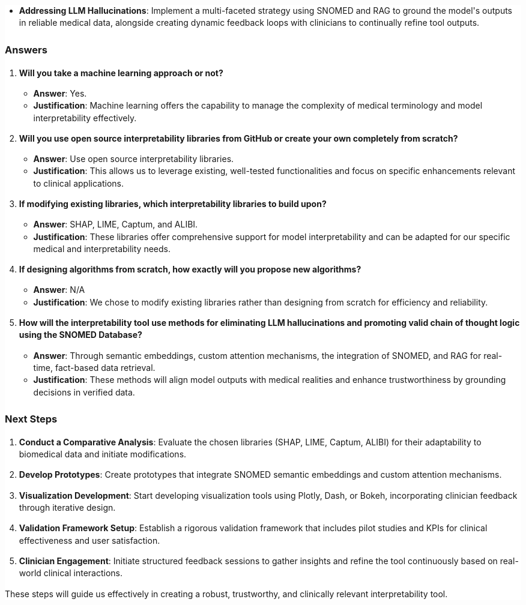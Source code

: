 - **Addressing LLM Hallucinations**: Implement a multi-faceted strategy using SNOMED and RAG to ground the model's outputs in reliable medical data, alongside creating dynamic feedback loops with clinicians to continually refine tool outputs.

### Answers

1. **Will you take a machine learning approach or not?**
   - **Answer**: Yes.
   - **Justification**: Machine learning offers the capability to manage the complexity of medical terminology and model interpretability effectively.

2. **Will you use open source interpretability libraries from GitHub or create your own completely from scratch?**
   - **Answer**: Use open source interpretability libraries.
   - **Justification**: This allows us to leverage existing, well-tested functionalities and focus on specific enhancements relevant to clinical applications.

3. **If modifying existing libraries, which interpretability libraries to build upon?**
   - **Answer**: SHAP, LIME, Captum, and ALIBI.
   - **Justification**: These libraries offer comprehensive support for model interpretability and can be adapted for our specific medical and interpretability needs.

4. **If designing algorithms from scratch, how exactly will you propose new algorithms?**
   - **Answer**: N/A
   - **Justification**: We chose to modify existing libraries rather than designing from scratch for efficiency and reliability.

5. **How will the interpretability tool use methods for eliminating LLM hallucinations and promoting valid chain of thought logic using the SNOMED Database?**
   - **Answer**: Through semantic embeddings, custom attention mechanisms, the integration of SNOMED, and RAG for real-time, fact-based data retrieval.
   - **Justification**: These methods will align model outputs with medical realities and enhance trustworthiness by grounding decisions in verified data.

### Next Steps

1. **Conduct a Comparative Analysis**: Evaluate the chosen libraries (SHAP, LIME, Captum, ALIBI) for their adaptability to biomedical data and initiate modifications.

2. **Develop Prototypes**: Create prototypes that integrate SNOMED semantic embeddings and custom attention mechanisms.

3. **Visualization Development**: Start developing visualization tools using Plotly, Dash, or Bokeh, incorporating clinician feedback through iterative design.

4. **Validation Framework Setup**: Establish a rigorous validation framework that includes pilot studies and KPIs for clinical effectiveness and user satisfaction.

5. **Clinician Engagement**: Initiate structured feedback sessions to gather insights and refine the tool continuously based on real-world clinical interactions. 

These steps will guide us effectively in creating a robust, trustworthy, and clinically relevant interpretability tool.

